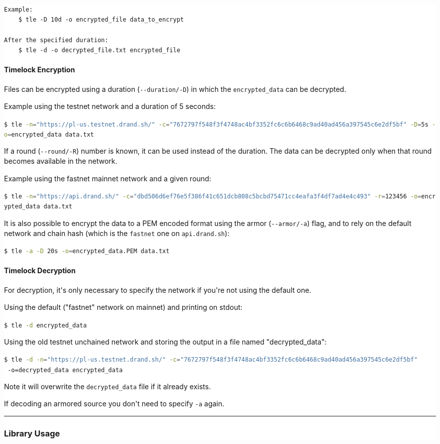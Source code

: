 ```
Example:
    $ tle -D 10d -o encrypted_file data_to_encrypt

After the specified duration:
    $ tle -d -o decrypted_file.txt encrypted_file
```

#### Timelock Encryption

Files can be encrypted using a duration (`--duration/-D`) in which the `encrypted_data` can be decrypted.

Example using the testnet network and a duration of 5 seconds:
```bash
$ tle -n="https://pl-us.testnet.drand.sh/" -c="7672797f548f3f4748ac4bf3352fc6c6b6468c9ad40ad456a397545c6e2df5bf" -D=5s -o=encrypted_data data.txt
```

If a round (`--round/-R`) number is known, it can be used instead of the duration. The data can be decrypted only when that round becomes available in the network.

Example using the fastnet mainnet network and a given round:
```bash
$ tle -n="https://api.drand.sh/" -c="dbd506d6ef76e5f386f41c651dcb808c5bcbd75471cc4eafa3f4df7ad4e4c493" -r=123456 -o=encrypted_data data.txt
```

It is also possible to encrypt the data to a PEM encoded format using the armor (`--armor/-a`) flag,
and to rely on the default network and chain hash (which is the `fastnet` one on `api.drand.sh`):
```bash
$ tle -a -D 20s -o=encrypted_data.PEM data.txt
```

#### Timelock Decryption

For decryption, it's only necessary to specify the network if you're not using the default one.

Using the default ("fastnet" network on mainnet) and printing on stdout:
```bash
$ tle -d encrypted_data
```

Using the old testnet unchained network and storing the output in a file named "decrypted_data":
```bash
$ tle -d -n="https://pl-us.testnet.drand.sh/" -c="7672797f548f3f4748ac4bf3352fc6c6b6468c9ad40ad456a397545c6e2df5bf"
 -o=decrypted_data encrypted_data
```
Note it will overwrite the `decrypted_data` file if it already exists.

If decoding an armored source you don't need to specify `-a` again.

---

### Library Usage
